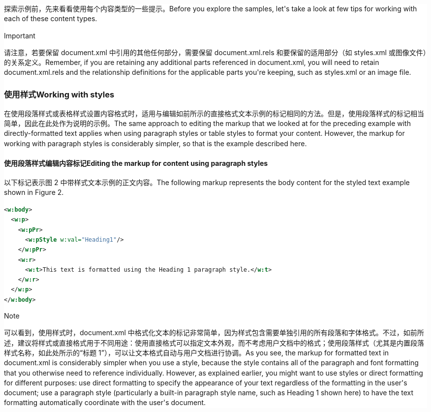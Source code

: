 <span data-ttu-id="8b07f-389">探索示例前，先来看看使用每个内容类型的一些提示。</span><span class="sxs-lookup"><span data-stu-id="8b07f-389">Before you explore the samples, let's take a look at few tips for working with each of these content types.</span></span>


> [!IMPORTANT]
> <span data-ttu-id="8b07f-390">请注意，若要保留 document.xml 中引用的其他任何部分，需要保留 document.xml.rels 和要保留的适用部分（如 styles.xml 或图像文件）的关系定义。</span><span class="sxs-lookup"><span data-stu-id="8b07f-390">Remember, if you are retaining any additional parts referenced in document.xml, you will need to retain document.xml.rels and the relationship definitions for the applicable parts you're keeping, such as styles.xml or an image file.</span></span>


### <a name="working-with-styles"></a><span data-ttu-id="8b07f-391">使用样式</span><span class="sxs-lookup"><span data-stu-id="8b07f-391">Working with styles</span></span>

<span data-ttu-id="8b07f-p168">在使用段落样式或表格样式设置内容格式时，适用与编辑如前所示的直接格式文本示例的标记相同的方法。但是，使用段落样式的标记相当简单，因此在此处作为说明的示例。</span><span class="sxs-lookup"><span data-stu-id="8b07f-p168">The same approach to editing the markup that we looked at for the preceding example with directly-formatted text applies when using paragraph styles or table styles to format your content. However, the markup for working with paragraph styles is considerably simpler, so that is the example described here.</span></span>


#### <a name="editing-the-markup-for-content-using-paragraph-styles"></a><span data-ttu-id="8b07f-394">使用段落样式编辑内容标记</span><span class="sxs-lookup"><span data-stu-id="8b07f-394">Editing the markup for content using paragraph styles</span></span>

<span data-ttu-id="8b07f-395">以下标记表示图 2 中带样式文本示例的正文内容。</span><span class="sxs-lookup"><span data-stu-id="8b07f-395">The following markup represents the body content for the styled text example shown in Figure 2.</span></span>


```XML
<w:body>
  <w:p>
    <w:pPr>
      <w:pStyle w:val="Heading1"/>
    </w:pPr>
    <w:r>
      <w:t>This text is formatted using the Heading 1 paragraph style.</w:t>
    </w:r>
  </w:p>
</w:body>
```


> [!NOTE]
> <span data-ttu-id="8b07f-p169">可以看到，使用样式时，document.xml 中格式化文本的标记非常简单，因为样式包含需要单独引用的所有段落和字体格式。不过，如前所述，建议将样式或直接格式用于不同用途：使用直接格式可以指定文本外观，而不考虑用户文档中的格式；使用段落样式（尤其是内置段落样式名称，如此处所示的“标题 1”），可以让文本格式自动与用户文档进行协调。</span><span class="sxs-lookup"><span data-stu-id="8b07f-p169">As you see, the markup for formatted text in document.xml is considerably simpler when you use a style, because the style contains all of the paragraph and font formatting that you otherwise need to reference individually. However, as explained earlier, you might want to use styles or direct formatting for different purposes: use direct formatting to specify the appearance of your text regardless of the formatting in the user's document; use a paragraph style (particularly a built-in paragraph style name, such as Heading 1 shown here) to have the text formatting automatically coordinate with the user's document.</span></span>
